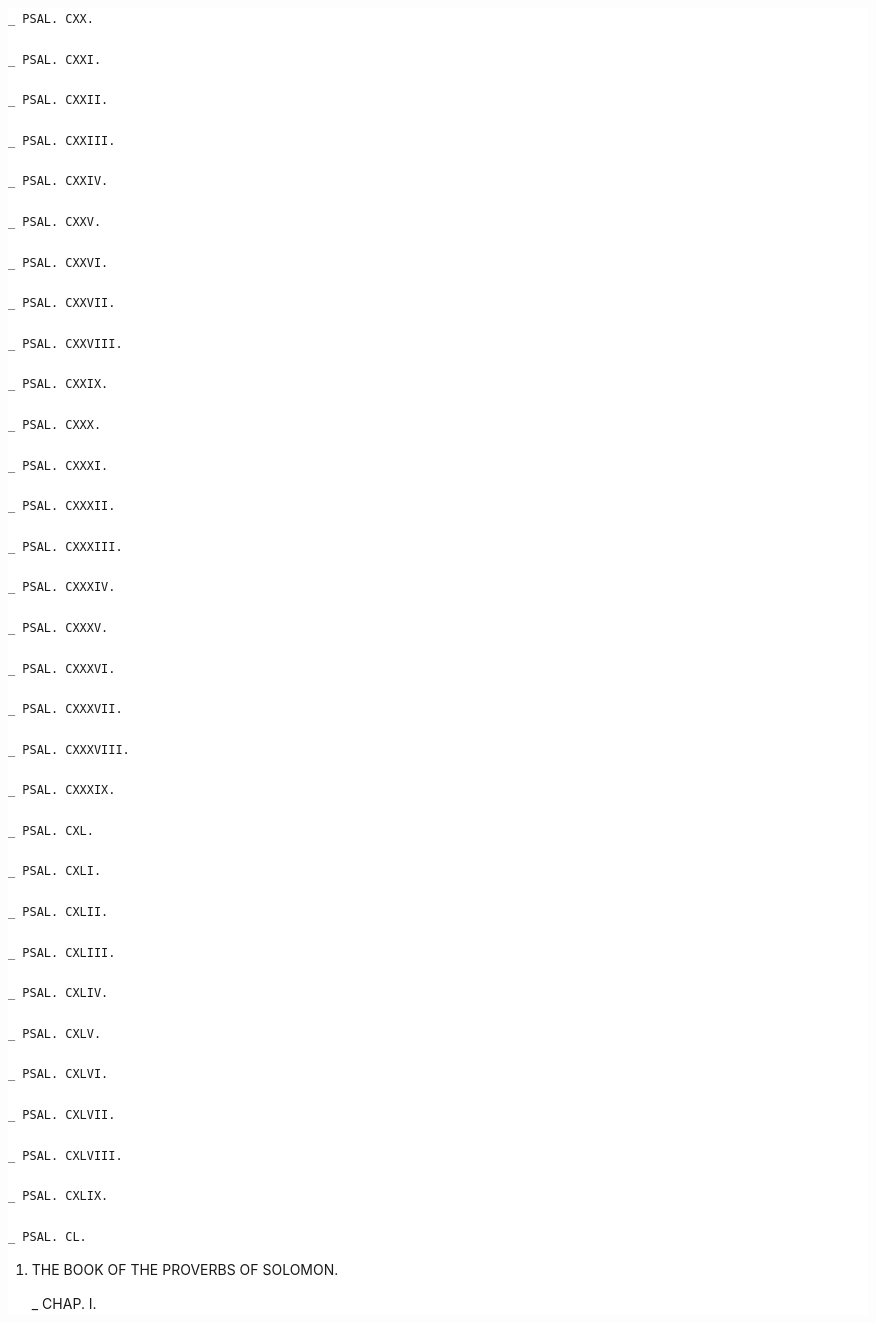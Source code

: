     _ PSAL. CXX.

    _ PSAL. CXXI.

    _ PSAL. CXXII.

    _ PSAL. CXXIII.

    _ PSAL. CXXIV.

    _ PSAL. CXXV.

    _ PSAL. CXXVI.

    _ PSAL. CXXVII.

    _ PSAL. CXXVIII.

    _ PSAL. CXXIX.

    _ PSAL. CXXX.

    _ PSAL. CXXXI.

    _ PSAL. CXXXII.

    _ PSAL. CXXXIII.

    _ PSAL. CXXXIV.

    _ PSAL. CXXXV.

    _ PSAL. CXXXVI.

    _ PSAL. CXXXVII.

    _ PSAL. CXXXVIII.

    _ PSAL. CXXXIX.

    _ PSAL. CXL.

    _ PSAL. CXLI.

    _ PSAL. CXLII.

    _ PSAL. CXLIII.

    _ PSAL. CXLIV.

    _ PSAL. CXLV.

    _ PSAL. CXLVI.

    _ PSAL. CXLVII.

    _ PSAL. CXLVIII.

    _ PSAL. CXLIX.

    _ PSAL. CL.

1. THE BOOK OF THE PROVERBS OF SOLOMON.

    _ CHAP. I.
